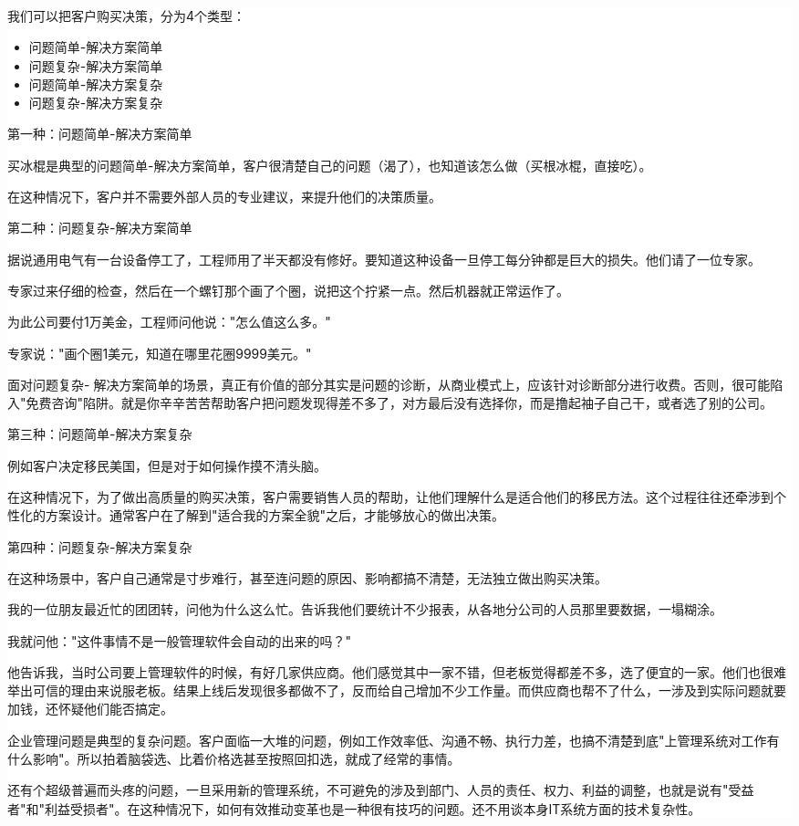 
我们可以把客户购买决策，分为4个类型：  
  

  * 问题简单-解决方案简单
  * 问题复杂-解决方案简单
  * 问题简单-解决方案复杂
  * 问题复杂-解决方案复杂

第一种：问题简单-解决方案简单  
  

买冰棍是典型的问题简单-解决方案简单，客户很清楚自己的问题（渴了），也知道该怎么做（买根冰棍，直接吃）。  
  

在这种情况下，客户并不需要外部人员的专业建议，来提升他们的决策质量。  
  

第二种：问题复杂-解决方案简单  
  

据说通用电气有一台设备停工了，工程师用了半天都没有修好。要知道这种设备一旦停工每分钟都是巨大的损失。他们请了一位专家。  
  

专家过来仔细的检查，然后在一个螺钉那个画了个圈，说把这个拧紧一点。然后机器就正常运作了。  
  

为此公司要付1万美金，工程师问他说："怎么值这么多。"  
  

专家说："画个圈1美元，知道在哪里花圈9999美元。"  
  

面对问题复杂-
解决方案简单的场景，真正有价值的部分其实是问题的诊断，从商业模式上，应该针对诊断部分进行收费。否则，很可能陷入"免费咨询"陷阱。就是你辛辛苦苦帮助客户把问题发现得差不多了，对方最后没有选择你，而是撸起袖子自己干，或者选了别的公司。  
  

第三种：问题简单-解决方案复杂  
  

例如客户决定移民美国，但是对于如何操作摸不清头脑。  
  

在这种情况下，为了做出高质量的购买决策，客户需要销售人员的帮助，让他们理解什么是适合他们的移民方法。这个过程往往还牵涉到个性化的方案设计。通常客户在了解到"适合我的方案全貌"之后，才能够放心的做出决策。  
  

第四种：问题复杂-解决方案复杂  
  

在这种场景中，客户自己通常是寸步难行，甚至连问题的原因、影响都搞不清楚，无法独立做出购买决策。  
  

我的一位朋友最近忙的团团转，问他为什么这么忙。告诉我他们要统计不少报表，从各地分公司的人员那里要数据，一塌糊涂。  
  

我就问他："这件事情不是一般管理软件会自动的出来的吗？"  
  

他告诉我，当时公司要上管理软件的时候，有好几家供应商。他们感觉其中一家不错，但老板觉得都差不多，选了便宜的一家。他们也很难举出可信的理由来说服老板。结果上线后发现很多都做不了，反而给自己增加不少工作量。而供应商也帮不了什么，一涉及到实际问题就要加钱，还怀疑他们能否搞定。  
  

企业管理问题是典型的复杂问题。客户面临一大堆的问题，例如工作效率低、沟通不畅、执行力差，也搞不清楚到底"上管理系统对工作有什么影响"。所以拍着脑袋选、比着价格选甚至按照回扣选，就成了经常的事情。  
  

还有个超级普遍而头疼的问题，一旦采用新的管理系统，不可避免的涉及到部门、人员的责任、权力、利益的调整，也就是说有"受益者"和"利益受损者"。在这种情况下，如何有效推动变革也是一种很有技巧的问题。还不用谈本身IT系统方面的技术复杂性。  
  